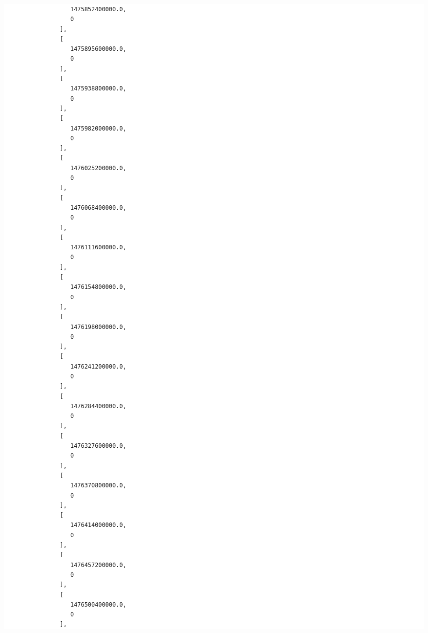 ~~~
                   1475852400000.0,
                   0
                ],
                [  
                   1475895600000.0,
                   0
                ],
                [  
                   1475938800000.0,
                   0
                ],
                [  
                   1475982000000.0,
                   0
                ],
                [  
                   1476025200000.0,
                   0
                ],
                [  
                   1476068400000.0,
                   0
                ],
                [  
                   1476111600000.0,
                   0
                ],
                [  
                   1476154800000.0,
                   0
                ],
                [  
                   1476198000000.0,
                   0
                ],
                [  
                   1476241200000.0,
                   0
                ],
                [  
                   1476284400000.0,
                   0
                ],
                [  
                   1476327600000.0,
                   0
                ],
                [  
                   1476370800000.0,
                   0
                ],
                [  
                   1476414000000.0,
                   0
                ],
                [  
                   1476457200000.0,
                   0
                ],
                [  
                   1476500400000.0,
                   0
                ],
~~~